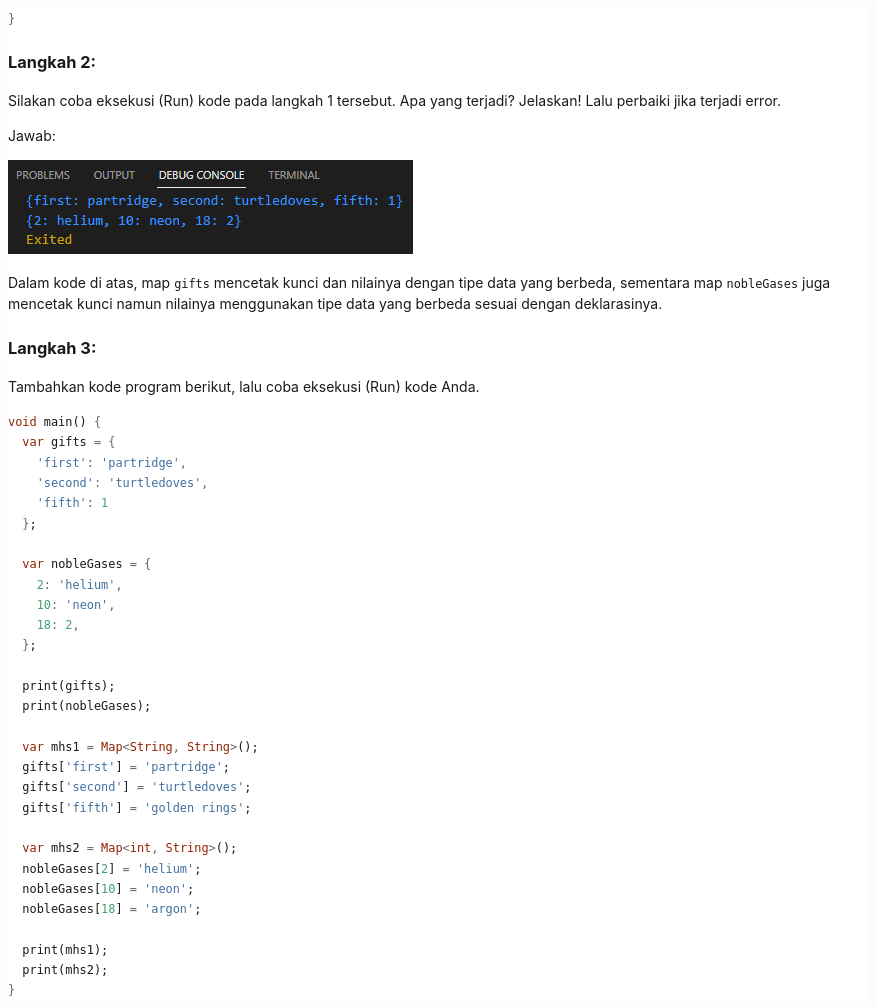 ```dart
}
```

### Langkah 2:

Silakan coba eksekusi (Run) kode pada langkah 1 tersebut. Apa yang terjadi? Jelaskan! Lalu perbaiki jika terjadi error.

Jawab:

![Output](docs/Praktikum%203/ss1.png)

Dalam kode di atas, map ```gifts``` mencetak kunci dan nilainya dengan tipe data yang berbeda, sementara map ```nobleGases``` juga mencetak kunci namun nilainya menggunakan tipe data yang berbeda sesuai dengan deklarasinya.

### Langkah 3:

Tambahkan kode program berikut, lalu coba eksekusi (Run) kode Anda.

```dart
void main() {
  var gifts = {
    'first': 'partridge',
    'second': 'turtledoves',
    'fifth': 1
  };

  var nobleGases = {
    2: 'helium',
    10: 'neon',
    18: 2,
  };

  print(gifts);
  print(nobleGases);

  var mhs1 = Map<String, String>();
  gifts['first'] = 'partridge';
  gifts['second'] = 'turtledoves';
  gifts['fifth'] = 'golden rings';

  var mhs2 = Map<int, String>();
  nobleGases[2] = 'helium';
  nobleGases[10] = 'neon';
  nobleGases[18] = 'argon';

  print(mhs1);
  print(mhs2);
}
```
